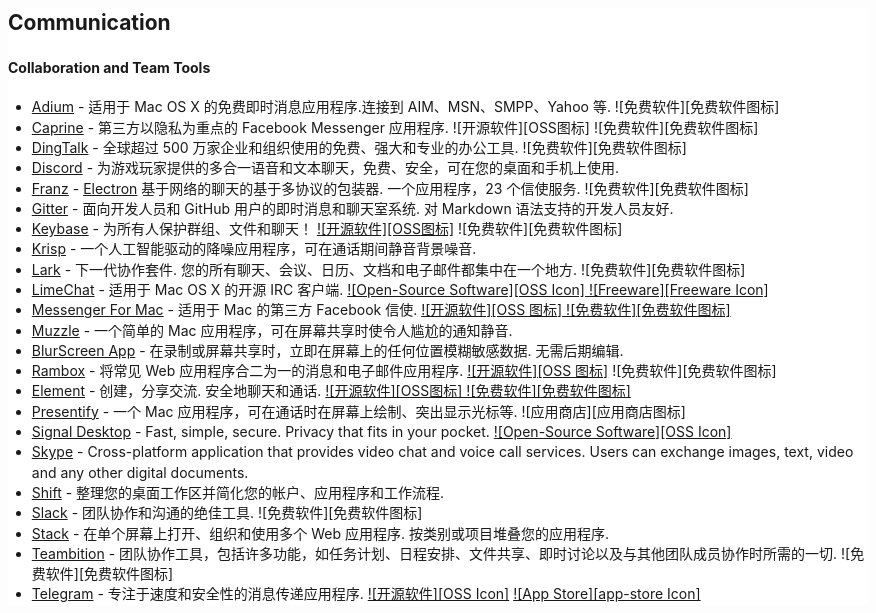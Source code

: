 ## Communication

#### Collaboration and Team Tools

* [Adium](https://adium.im/)  - 适用于 Mac OS X 的免费即时消息应用程序.连接到 AIM、MSN、SMPP、Yahoo 等.  ![免费软件][免费软件图标]
* [Caprine](https://github.com/sindresorhus/caprine)  - 第三方以隐私为重点的 Facebook Messenger 应用程序.  ![开源软件][OSS图标] ![免费软件][免费软件图标]
* [DingTalk](https://www.dingtalk.com/en)  - 全球超过 500 万家企业和组织使用的免费、强大和专业的办公工具.  ![免费软件][免费软件图标]
* [Discord](https://discordapp.com/) - 为游戏玩家提供的多合一语音和文本聊天，免费、安全，可在您的桌面和手机上使用.
* [Franz](http://meetfranz.com/) - [Electron](http://electron.atom.io/) 基于网络的聊天的基于多协议的包装器. 一个应用程序，23 个信使服务.  ![免费软件][免费软件图标]
* [Gitter](https://gitter.im)  - 面向开发人员和 GitHub 用户的即时消息和聊天室系统. 对 Markdown 语法支持的开发人员友好.
* [Keybase](https://keybase.io/)  - 为所有人保护群组、文件和聊天！  [![开源软件][OSS图标]](https://github.com/keybase) ![免费软件][免费软件图标]
* [Krisp](https://krisp.ai/) - 一个人工智能驱动的降噪应用程序，可在通话期间静音背景噪音.
* [Lark](https://www.larksuite.com/en_us/)  - 下一代协作套件. 您的所有聊天、会议、日历、文档和电子邮件都集中在一个地方.  ![免费软件][免费软件图标]
* [LimeChat](http://limechat.net/mac/) - 适用于 Mac OS X 的开源 IRC 客户端. [![Open-Source Software][OSS Icon] ![Freeware][Freeware Icon]](https://github.com/psychs/limechat)
* [Messenger For Mac](https://fbmacmessenger.rsms.me/)  - 适用于 Mac 的第三方 Facebook 信使.  [![开源软件][OSS 图标] ![免费软件][免费软件图标]](https://github.com/rsms/fb-mac-messenger)
* [Muzzle](https://muzzleapp.com/) - 一个简单的 Mac 应用程序，可在屏幕共享时使令人尴尬的通知静音.
* [BlurScreen App](https://www.blurscreen.app)  - 在录制或屏幕共享时，立即在屏幕上的任何位置模糊敏感数据. 无需后期编辑.
* [Rambox](http://rambox.pro/)  - 将常见 Web 应用程序合二为一的消息和电子邮件应用程序.  [![开源软件][OSS 图标]](https://github.com/saenzramiro/rambox) ![免费软件][免费软件图标]
* [Element](https://element.io/)  - 创建，分享交流. 安全地聊天和通话.  [![开源软件][OSS图标] ![免费软件][免费软件图标]](https://github.com/vector-im)
* [Presentify](https://presentify.compzets.com/)  - 一个 Mac 应用程序，可在通话时在屏幕上绘制、突出显示光标等.  ![应用商店][应用商店图标]
* [Signal Desktop](https://signal.org/download/) - Fast, simple, secure. Privacy that fits in your pocket. [![Open-Source Software][OSS Icon]](https://github.com/signalapp/Signal-Desktop)
* [Skype](https://www.skype.com/) - Cross-platform application that provides video chat and voice call services. Users can exchange images, text, video and any other digital documents.
* [Shift](https://tryshift.com/) - 整理您的桌面工作区并简化您的帐户、应用程序和工作流程.
* [Slack](https://slack.com/downloads/mac)  - 团队协作和沟通的绝佳工具.  ![免费软件][免费软件图标]
* [Stack](https://getstack.app/)  - 在单个屏幕上打开、组织和使用多个 Web 应用程序. 按类别或项目堆叠您的应用程序.
* [Teambition](https://www.teambition.com)  - 团队协作工具，包括许多功能，如任务计划、日程安排、文件共享、即时讨论以及与其他团队成员协作时所需的一切.  ![免费软件][免费软件图标]
* [Telegram](https://desktop.telegram.org)  - 专注于速度和安全性的消息传递应用程序.  [![开源软件][OSS Icon]](https://github.com/overtake/TelegramSwift) [![App Store][app-store Icon]](https://itunes.apple.com/我们/app/telegram/id747648890?mt=12)
